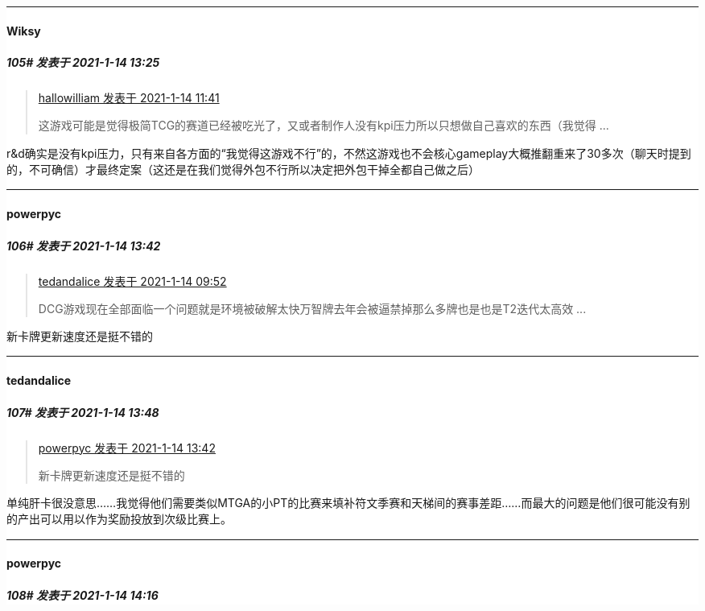 


*****

####  Wiksy  
##### 105#       发表于 2021-1-14 13:25



<blockquote><a href="httphttps://bbs.saraba1st.com/2b/forum.php?mod=redirect&amp;goto=findpost&amp;pid=50031207&amp;ptid=1981965" target="_blank">hallowilliam 发表于 2021-1-14 11:41</a>

这游戏可能是觉得极简TCG的赛道已经被吃光了，又或者制作人没有kpi压力所以只想做自己喜欢的东西（我觉得 ...</blockquote>
r&amp;d确实是没有kpi压力，只有来自各方面的“我觉得这游戏不行”的，不然这游戏也不会核心gameplay大概推翻重来了30多次（聊天时提到的，不可确信）才最终定案（这还是在我们觉得外包不行所以决定把外包干掉全都自己做之后）







*****

####  powerpyc  
##### 106#       发表于 2021-1-14 13:42



<blockquote><a href="httphttps://bbs.saraba1st.com/2b/forum.php?mod=redirect&amp;goto=findpost&amp;pid=50030091&amp;ptid=1981965" target="_blank">tedandalice 发表于 2021-1-14 09:52</a>

DCG游戏现在全部面临一个问题就是环境被破解太快万智牌去年会被逼禁掉那么多牌也是也是T2迭代太高效 ...</blockquote>
新卡牌更新速度还是挺不错的







*****

####  tedandalice  
##### 107#       发表于 2021-1-14 13:48



<blockquote><a href="httphttps://bbs.saraba1st.com/2b/forum.php?mod=redirect&amp;goto=findpost&amp;pid=50032356&amp;ptid=1981965" target="_blank">powerpyc 发表于 2021-1-14 13:42</a>

新卡牌更新速度还是挺不错的</blockquote>
单纯肝卡很没意思……我觉得他们需要类似MTGA的小PT的比赛来填补符文季赛和天梯间的赛事差距……而最大的问题是他们很可能没有别的产出可以用以作为奖励投放到次级比赛上。







*****

####  powerpyc  
##### 108#       发表于 2021-1-14 14:16

